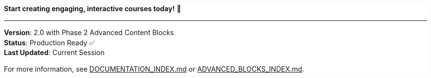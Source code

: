 **Start creating engaging, interactive courses today!** 🚀

---

**Version**: 2.0 with Phase 2 Advanced Content Blocks  
**Status**: Production Ready ✅  
**Last Updated**: Current Session  

For more information, see [DOCUMENTATION_INDEX.md](../docs/DOCUMENTATION_INDEX.md) or [ADVANCED_BLOCKS_INDEX.md](../docs/ADVANCED_BLOCKS_INDEX.md).
